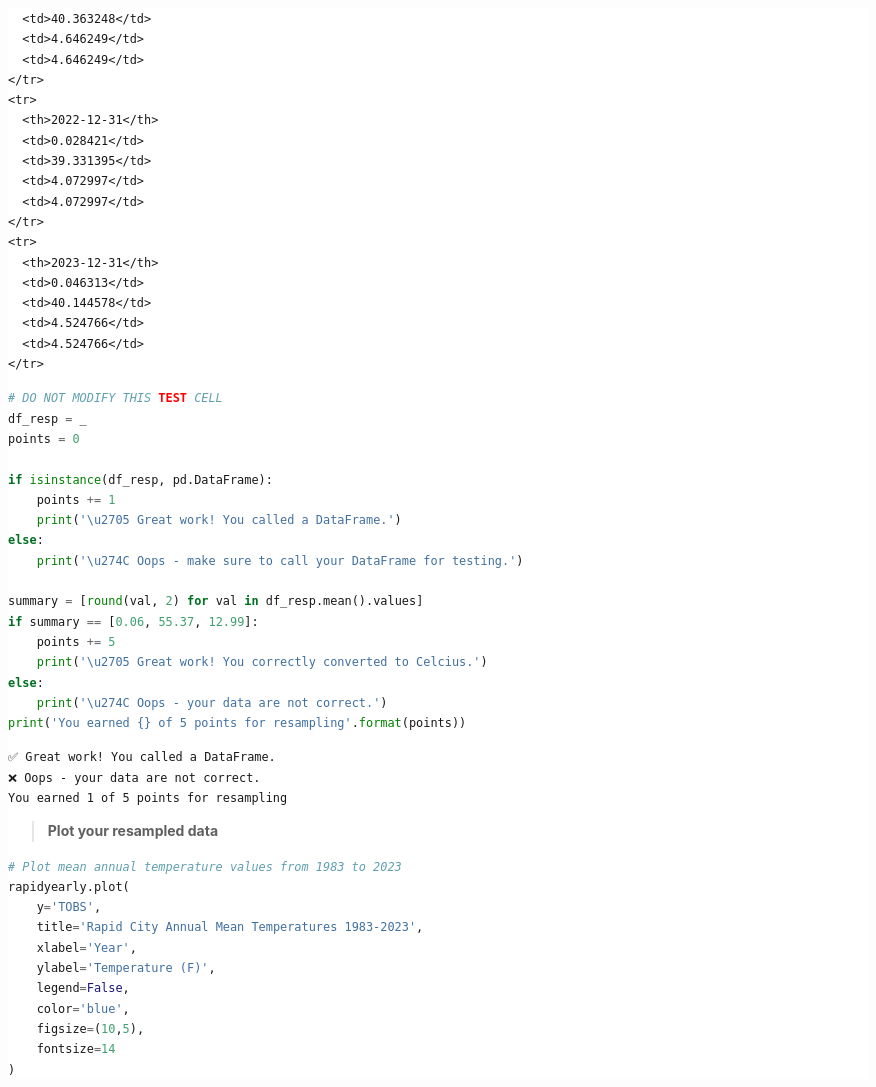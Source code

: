       <td>40.363248</td>
      <td>4.646249</td>
      <td>4.646249</td>
    </tr>
    <tr>
      <th>2022-12-31</th>
      <td>0.028421</td>
      <td>39.331395</td>
      <td>4.072997</td>
      <td>4.072997</td>
    </tr>
    <tr>
      <th>2023-12-31</th>
      <td>0.046313</td>
      <td>40.144578</td>
      <td>4.524766</td>
      <td>4.524766</td>
    </tr>
  </tbody>
</table>
</div>




```python
# DO NOT MODIFY THIS TEST CELL
df_resp = _
points = 0

if isinstance(df_resp, pd.DataFrame):
    points += 1
    print('\u2705 Great work! You called a DataFrame.')
else:
    print('\u274C Oops - make sure to call your DataFrame for testing.')

summary = [round(val, 2) for val in df_resp.mean().values]
if summary == [0.06, 55.37, 12.99]:
    points += 5
    print('\u2705 Great work! You correctly converted to Celcius.')
else:
    print('\u274C Oops - your data are not correct.')
print('You earned {} of 5 points for resampling'.format(points))
```

    ✅ Great work! You called a DataFrame.
    ❌ Oops - your data are not correct.
    You earned 1 of 5 points for resampling


> **<i class="fa fa-solid fa-keyboard fa-large" aria-label="keyboard"></i>
> Plot your resampled data**


```python
# Plot mean annual temperature values from 1983 to 2023
rapidyearly.plot(
    y='TOBS',
    title='Rapid City Annual Mean Temperatures 1983-2023',
    xlabel='Year',
    ylabel='Temperature (F)',
    legend=False,
    color='blue',
    figsize=(10,5),
    fontsize=14
)
```

